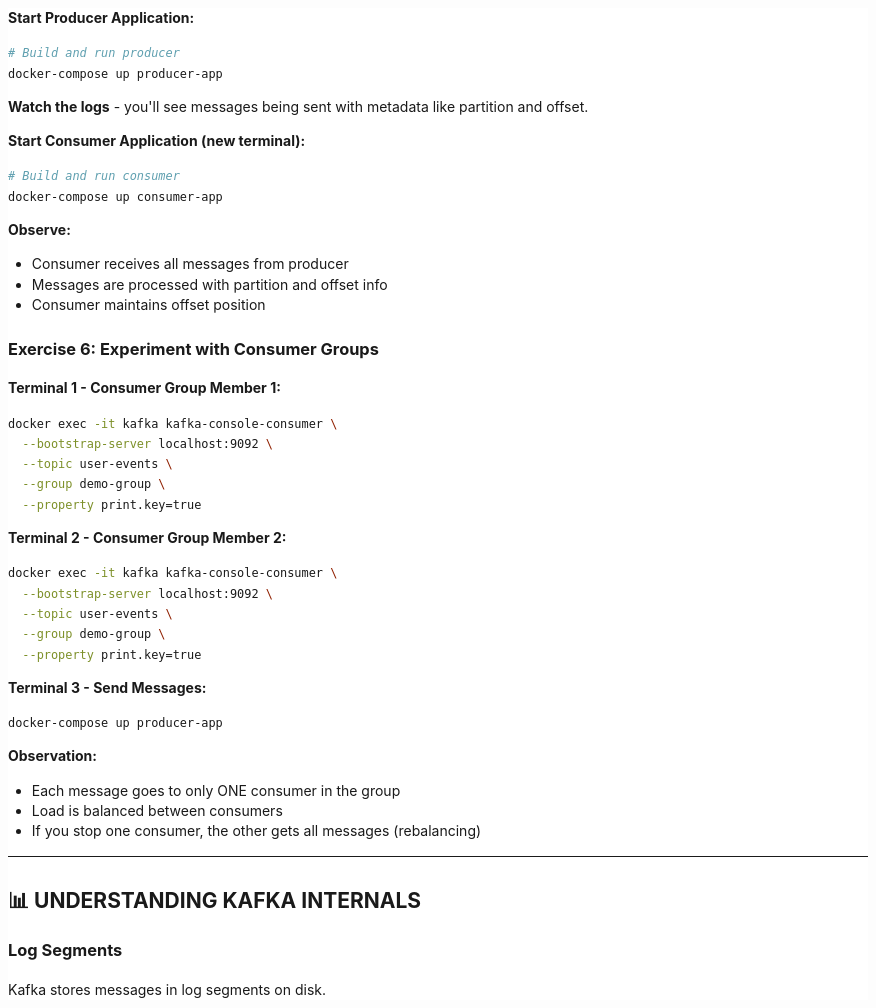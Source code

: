 **Start Producer Application:**
```bash
# Build and run producer
docker-compose up producer-app
```

**Watch the logs** - you'll see messages being sent with metadata like partition and offset.

**Start Consumer Application (new terminal):**
```bash
# Build and run consumer  
docker-compose up consumer-app
```

**Observe:**
- Consumer receives all messages from producer
- Messages are processed with partition and offset info
- Consumer maintains offset position

### Exercise 6: Experiment with Consumer Groups

**Terminal 1 - Consumer Group Member 1:**
```bash
docker exec -it kafka kafka-console-consumer \
  --bootstrap-server localhost:9092 \
  --topic user-events \
  --group demo-group \
  --property print.key=true
```

**Terminal 2 - Consumer Group Member 2:**
```bash
docker exec -it kafka kafka-console-consumer \
  --bootstrap-server localhost:9092 \
  --topic user-events \
  --group demo-group \
  --property print.key=true
```

**Terminal 3 - Send Messages:**
```bash
docker-compose up producer-app
```

**Observation:**
- Each message goes to only ONE consumer in the group
- Load is balanced between consumers
- If you stop one consumer, the other gets all messages (rebalancing)

---

## 📊 UNDERSTANDING KAFKA INTERNALS

### Log Segments
Kafka stores messages in log segments on disk.
